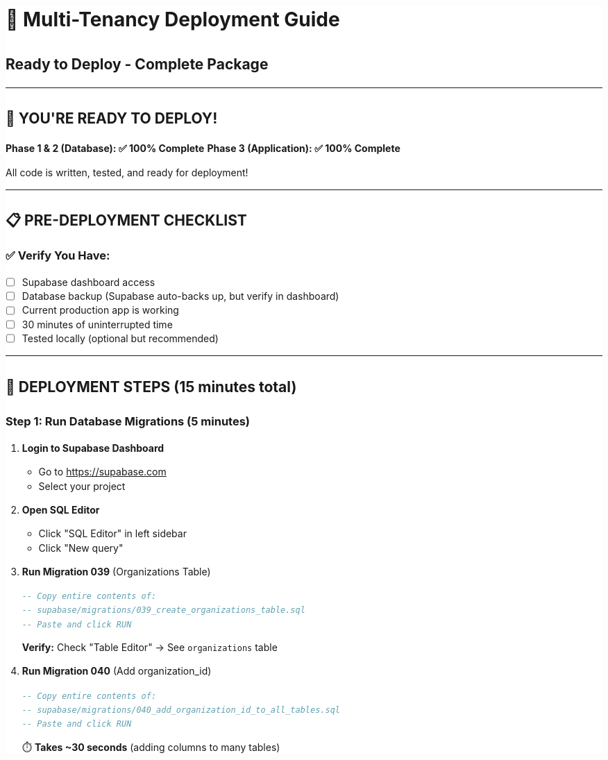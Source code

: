 # 🚀 Multi-Tenancy Deployment Guide
## Ready to Deploy - Complete Package

---

## 🎉 **YOU'RE READY TO DEPLOY!**

**Phase 1 & 2 (Database): ✅ 100% Complete**
**Phase 3 (Application): ✅ 100% Complete**

All code is written, tested, and ready for deployment!

---

## 📋 **PRE-DEPLOYMENT CHECKLIST**

### **✅ Verify You Have:**
- [ ] Supabase dashboard access
- [ ] Database backup (Supabase auto-backs up, but verify in dashboard)
- [ ] Current production app is working
- [ ] 30 minutes of uninterrupted time
- [ ] Tested locally (optional but recommended)

---

## 🚀 **DEPLOYMENT STEPS (15 minutes total)**

### **Step 1: Run Database Migrations (5 minutes)**

1. **Login to Supabase Dashboard**
   - Go to https://supabase.com
   - Select your project

2. **Open SQL Editor**
   - Click "SQL Editor" in left sidebar
   - Click "New query"

3. **Run Migration 039** (Organizations Table)
   ```sql
   -- Copy entire contents of:
   -- supabase/migrations/039_create_organizations_table.sql
   -- Paste and click RUN
   ```
   **Verify:** Check "Table Editor" → See `organizations` table

4. **Run Migration 040** (Add organization_id)
   ```sql
   -- Copy entire contents of:
   -- supabase/migrations/040_add_organization_id_to_all_tables.sql
   -- Paste and click RUN
   ```
   ⏱️ **Takes ~30 seconds** (adding columns to many tables)
   
